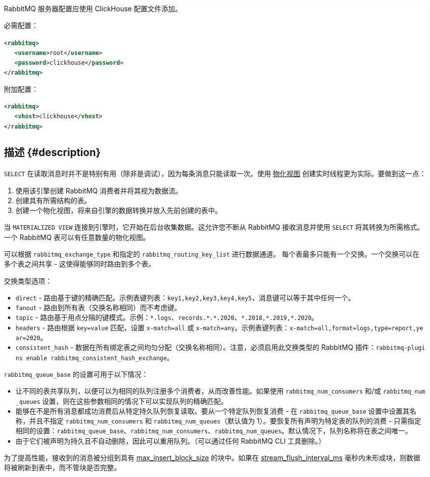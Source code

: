 RabbitMQ 服务器配置应使用 ClickHouse 配置文件添加。

必需配置：

```xml
<rabbitmq>
   <username>root</username>
   <password>clickhouse</password>
</rabbitmq>
```

附加配置：

```xml
<rabbitmq>
   <vhost>clickhouse</vhost>
</rabbitmq>
```

## 描述 {#description}

`SELECT` 在读取消息时并不是特别有用（除非是调试），因为每条消息只能读取一次。使用 [物化视图](../../../sql-reference/statements/create/view.md) 创建实时线程更为实际。要做到这一点：

1. 使用该引擎创建 RabbitMQ 消费者并将其视为数据流。
2. 创建具有所需结构的表。
3. 创建一个物化视图，将来自引擎的数据转换并放入先前创建的表中。

当 `MATERIALIZED VIEW` 连接到引擎时，它开始在后台收集数据。这允许您不断从 RabbitMQ 接收消息并使用 `SELECT` 将其转换为所需格式。
一个 RabbitMQ 表可以有任意数量的物化视图。

可以根据 `rabbitmq_exchange_type` 和指定的 `rabbitmq_routing_key_list` 进行数据通道。
每个表最多只能有一个交换。一个交换可以在多个表之间共享 - 这使得能够同时路由到多个表。

交换类型选项：

- `direct` - 路由基于键的精确匹配。示例表键列表：`key1,key2,key3,key4,key5`，消息键可以等于其中任何一个。
- `fanout` - 路由到所有表（交换名称相同）而不考虑键。
- `topic` - 路由基于用点分隔的键模式。示例：`*.logs`、`records.*.*.2020`、`*.2018,*.2019,*.2020`。
- `headers` - 路由根据 `key=value` 匹配，设置 `x-match=all` 或 `x-match=any`。示例表键列表：`x-match=all,format=logs,type=report,year=2020`。
- `consistent_hash` - 数据在所有绑定表之间均匀分配（交换名称相同）。注意，必须启用此交换类型的 RabbitMQ 插件：`rabbitmq-plugins enable rabbitmq_consistent_hash_exchange`。

`rabbitmq_queue_base` 的设置可用于以下情况：

- 让不同的表共享队列，以便可以为相同的队列注册多个消费者，从而改善性能。如果使用 `rabbitmq_num_consumers` 和/或 `rabbitmq_num_queues` 设置，则在这些参数相同的情况下可以实现队列的精确匹配。
- 能够在不是所有消息都成功消费后从特定持久队列恢复读取。要从一个特定队列恢复消费 - 在 `rabbitmq_queue_base` 设置中设置其名称，并且不指定 `rabbitmq_num_consumers` 和 `rabbitmq_num_queues`（默认值为 1）。要恢复所有声明为特定表的队列的消费 - 只需指定相同的设置：`rabbitmq_queue_base`、`rabbitmq_num_consumers`、`rabbitmq_num_queues`。默认情况下，队列名称将在表之间唯一。
- 由于它们被声明为持久且不自动删除，因此可以重用队列。（可以通过任何 RabbitMQ CLI 工具删除。）

为了提高性能，接收到的消息被分组到具有 [max_insert_block_size](/operations/settings/settings#max_insert_block_size) 的块中。如果在 [stream_flush_interval_ms](../../../operations/server-configuration-parameters/settings.md) 毫秒内未形成块，则数据将被刷新到表中，而不管块是否完整。
